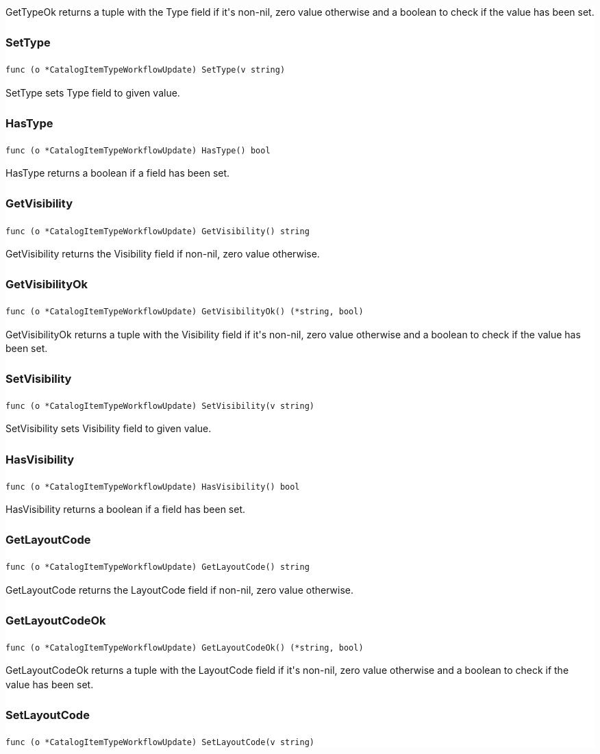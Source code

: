 GetTypeOk returns a tuple with the Type field if it's non-nil, zero value otherwise
and a boolean to check if the value has been set.

### SetType

`func (o *CatalogItemTypeWorkflowUpdate) SetType(v string)`

SetType sets Type field to given value.

### HasType

`func (o *CatalogItemTypeWorkflowUpdate) HasType() bool`

HasType returns a boolean if a field has been set.

### GetVisibility

`func (o *CatalogItemTypeWorkflowUpdate) GetVisibility() string`

GetVisibility returns the Visibility field if non-nil, zero value otherwise.

### GetVisibilityOk

`func (o *CatalogItemTypeWorkflowUpdate) GetVisibilityOk() (*string, bool)`

GetVisibilityOk returns a tuple with the Visibility field if it's non-nil, zero value otherwise
and a boolean to check if the value has been set.

### SetVisibility

`func (o *CatalogItemTypeWorkflowUpdate) SetVisibility(v string)`

SetVisibility sets Visibility field to given value.

### HasVisibility

`func (o *CatalogItemTypeWorkflowUpdate) HasVisibility() bool`

HasVisibility returns a boolean if a field has been set.

### GetLayoutCode

`func (o *CatalogItemTypeWorkflowUpdate) GetLayoutCode() string`

GetLayoutCode returns the LayoutCode field if non-nil, zero value otherwise.

### GetLayoutCodeOk

`func (o *CatalogItemTypeWorkflowUpdate) GetLayoutCodeOk() (*string, bool)`

GetLayoutCodeOk returns a tuple with the LayoutCode field if it's non-nil, zero value otherwise
and a boolean to check if the value has been set.

### SetLayoutCode

`func (o *CatalogItemTypeWorkflowUpdate) SetLayoutCode(v string)`
